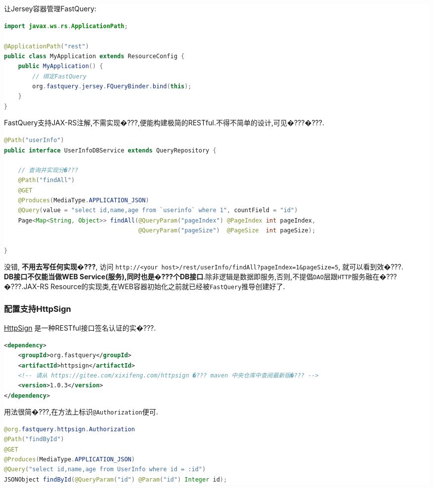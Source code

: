 让Jersey容器管理FastQuery:

```java
import javax.ws.rs.ApplicationPath;

@ApplicationPath("rest")
public class MyApplication extends ResourceConfig {
	public MyApplication() {
		// 绑定FastQuery	      
		org.fastquery.jersey.FQueryBinder.bind(this);
	}
}
```

FastQuery支持JAX-RS注解,不需实现�???,便能构建极简的RESTful.不得不简单的设计,可见�???�???.

```java
@Path("userInfo")
public interface UserInfoDBService extends QueryRepository {

	// 查询并实现分�???
	@Path("findAll")
	@GET
	@Produces(MediaType.APPLICATION_JSON)
	@Query(value = "select id,name,age from `userinfo` where 1", countField = "id")
	Page<Map<String, Object>> findAll(@QueryParam("pageIndex") @PageIndex int pageIndex,
			                          @QueryParam("pageSize")  @PageSize  int pageSize);
   
}
```

没错, **不用去写任何实现�???**, 访问 `http://<your host>/rest/userInfo/findAll?pageIndex=1&pageSize=5`, 就可以看到效�???.  
**DB接口不仅能当做WEB Service(服务),同时也是�???个DB接口**.除非逻辑是数据即服务,否则,不提倡`DAO`层跟`HTTP`服务融在�???�???.JAX-RS Resource的实现类,在WEB容器初始化之前就已经被`FastQuery`推导创建好了.

### 配置支持HttpSign
[HttpSign](https://github.com/xixifeng/httpsign) 是一种RESTful接口签名认证的实�???.  

```xml
<dependency>
    <groupId>org.fastquery</groupId>
    <artifactId>httpsign</artifactId>
    <!-- 请从 https://gitee.com/xixifeng.com/httpsign �??? maven 中央仓库中查阅最新版�??? -->
    <version>1.0.3</version>
</dependency>
```

用法很简�???,在方法上标识`@Authorization`便可.

```java
@org.fastquery.httpsign.Authorization
@Path("findById")
@GET
@Produces(MediaType.APPLICATION_JSON)
@Query("select id,name,age from UserInfo where id = :id")
JSONObject findById(@QueryParam("id") @Param("id") Integer id);
```
